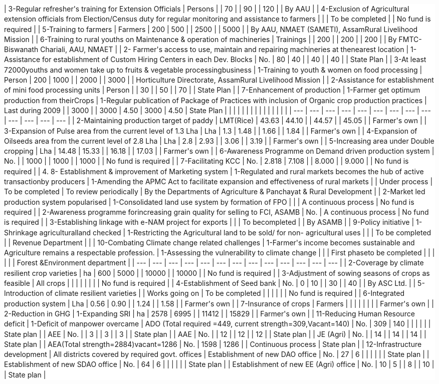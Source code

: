 | 3-Regular refresher's training for Extension Officials | Persons |  | 70 |  | 90 |  | 120 |  | By AAU |
| 4-Exclusion of Agricultural extension officials from Election/Census duty for regular monitoring and assistance to farmers |  |  | To be completed |  | No fund is required |
| 5-Training to farmers | Farmers | 200 | 500 |  | 2500 |  | 5000 |  | By AAU, NMAET (SAMETI), AssamRural Livelihood Mission |
| 6-Training to rural youths on Maintenance & operation of machineries | Trainings |  | 200 |  | 200 |  | 200 |  | By FMTC-Biswanath Chariali, AAU, NMAET |
| 2- Farmer's access to use, maintain and repairing machineries at thenearest location | 1-Assistance for establishment of Custom Hiring Centers in each Dev. Blocks | No. | 80 | 40 |  | 40 |  | 40 |  | State Plan |
| 3-At least 72000youths and women take up to fruits & vegetable processingbusiness | 1-Training to youth & women on food processing | Person | 200 | 1000 |  | 2000 |  | 3000 |  | Horticulture Directorate, AssamRural Livelihood Mission |
| 2-Assistance for establishment of mini food processing units | Person |  | 30 |  | 50 |  | 70 |  | State Plan |
| 7-Enhancement of production | 1-Farmer get optimum production from theirCrops | 1-Regular publication of Package of Practices with inclusion of Organic crop production practices | Last during 2009 |  | 3000 |  | 3000 | 4.50 | 3000 | 4.50 | State Plan |
|  |  |  |  |  |  |  |  |  |  |  |  |  |
| --- | --- | --- | --- | --- | --- | --- | --- | --- | --- | --- | --- | --- |
| 2-Maintaining production target of paddy | LMT(Rice) | 43.63 | 44.10 |  | 44.57 |  | 45.05 |  | Farmer's own |
| 3-Expansion of Pulse area from the current level of 1.3 Lha | Lha | 1.3 | 1.48 |  | 1.66 |  | 1.84 |  | Farmer's own |
| 4-Expansion of Oilseeds area from the current level of 2.8 Lha | Lha | 2.8 | 2.93 |  | 3.06 |  | 3.19 |  | Farmer's own |
| 5-Increasing area under Double cropping | Lha | 14.48 | 15.33 |  | 16.18 |  | 17.03 |  | Farmer's own |
| 6-Awareness Programme on Demand driven production system | No. |  | 1000 |  | 1000 |  | 1000 |  | No fund is required |
| 7-Facilitating KCC | No. | 2.818 | 7.108 |  | 8.000 |  | 9.000 |  | No fund is required |
| 4. 8- Establishment & improvement of Marketing system | 1-Regulated and rural markets becomes the hub of active transactionby producers | 1-Amending the APMC Act to facilitate expansion and effectiveness of rural markets |  | Under process | To be completed | To review periodically | By the Departments of Agriculture & Panchayat & Rural Development |
| 2-Market led production system popularised | 1-Consolidated land use system by formation of FPO |  |  | A continuous process | No fund is required |
| 2-Awareness programme forincreasing grain quality for selling to FCI, ASAMB | No. | A continuous process | No fund is required |
| 3-Establishing linkage with e-NAM project for exports |  |  | To becompleted |  | By ASAMB |
| 9-Policy initiative | 1-Shrinkage agriculturalland checked | 1-Restricting the Agricultural land to be sold/ for non- agricultural uses |  |  | To be completed |  | Revenue Department |
|  | 10-Combating Climate change related challenges | 1-Farmer's income becomes sustainable and Agriculture remains a respectable profession. | 1-Assessing the vulnerability to climate change |  |  | First phaseto be completed |  |  |  |  |  | Forest &Environment department |
| --- | --- | --- | --- | --- | --- | --- | --- | --- | --- | --- | --- | --- |
| 2-Coverage by climate resilient crop varieties | ha | 600 | 5000 |  | 10000 |  | 10000 |  | No fund is required |
| 3-Adjustment of sowing seasons of crops as feasible | All crops |  |  |  |  |  |  |  | No fund is required |
| 4-Establishment of Seed bank | No. | 0 | 10 |  | 30 |  | 40 |  | By ASC Ltd. |
| 5-Introduction of climate resilient varieties |  | Works going on | To be completed |  |  |  |  |  | No fund is required |
| 6-Integrated production system | Lha | 0.56 | 0.90 |  | 1.24 |  | 1.58 |  | Farmer's own |
| 7-Insurance of crops | Farmers |  |  |  |  |  |  |  | Farmer's own |
| 2-Reduction in GHG | 1-Expanding SRI | ha | 2578 | 6995 |  | 11412 |  | 15829 |  | Farmer's own |
| 11-Reducing Human Resource deficit | 1-Deficit of manpower overcame | ADO (Total required =449, current strength=309,Vacant=140) | No. | 309 | 140 |  |  |  |  |  | State plan |
| AEE | No. |  | 3 |  | 3 |  | 3 |  | State plan |
| AAE | No. |  | 12 |  | 12 |  | 12 |  | State plan |
| JE (Agri) | No. |  | 14 |  | 14 |  | 14 |  | State plan |
| AEA(Total strength=2884)vacant=1286 | No. | 1598 | 1286 |  | Continuous process | State plan |
| 12-Infrastructure development | All districts covered by required govt. offices | Establishment of new DAO office | No. | 27 | 6 |  |  |  |  |  | State plan |
| Establishment of new SDAO office | No. | 64 | 6 |  |  |  |  |  | State plan |
| Establishment of new EE (Agri) office | No. | 10 | 5 |  | 8 |  | 10 |  | State plan |
